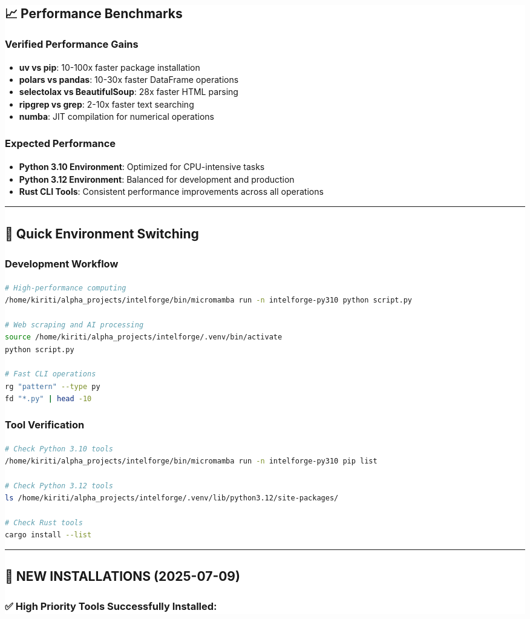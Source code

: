 
## 📈 **Performance Benchmarks**

### **Verified Performance Gains**
- **uv vs pip**: 10-100x faster package installation
- **polars vs pandas**: 10-30x faster DataFrame operations
- **selectolax vs BeautifulSoup**: 28x faster HTML parsing
- **ripgrep vs grep**: 2-10x faster text searching
- **numba**: JIT compilation for numerical operations

### **Expected Performance**
- **Python 3.10 Environment**: Optimized for CPU-intensive tasks
- **Python 3.12 Environment**: Balanced for development and production
- **Rust CLI Tools**: Consistent performance improvements across all operations

---

## 🔄 **Quick Environment Switching**

### **Development Workflow**
```bash
# High-performance computing
/home/kiriti/alpha_projects/intelforge/bin/micromamba run -n intelforge-py310 python script.py

# Web scraping and AI processing
source /home/kiriti/alpha_projects/intelforge/.venv/bin/activate
python script.py

# Fast CLI operations
rg "pattern" --type py
fd "*.py" | head -10
```

### **Tool Verification**
```bash
# Check Python 3.10 tools
/home/kiriti/alpha_projects/intelforge/bin/micromamba run -n intelforge-py310 pip list

# Check Python 3.12 tools
ls /home/kiriti/alpha_projects/intelforge/.venv/lib/python3.12/site-packages/

# Check Rust tools
cargo install --list
```

---

## 🎯 **NEW INSTALLATIONS (2025-07-09)**

### **✅ High Priority Tools Successfully Installed:**
